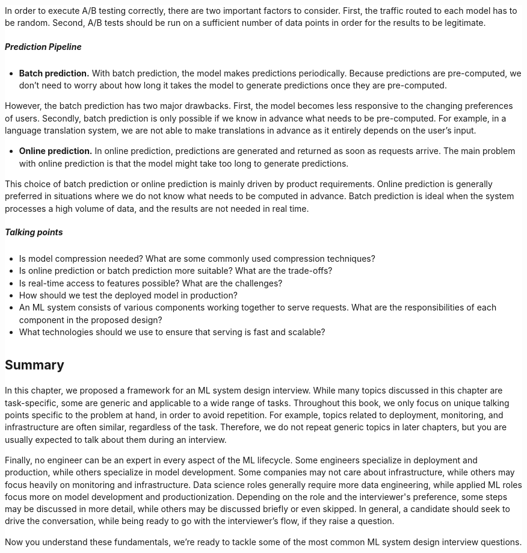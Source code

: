 In order to execute A/B testing correctly, there are two important factors to consider. First, the traffic routed to each model has to be random. Second, A/B tests should be run on a sufficient number of data points in order for the results to be legitimate.

##### Prediction Pipeline

- **Batch prediction.** With batch prediction, the model makes predictions periodically. Because predictions are pre-computed, we don’t need to worry about how long it takes the model to generate predictions once they are pre-computed.

However, the batch prediction has two major drawbacks. First, the model becomes less responsive to the changing preferences of users. Secondly, batch prediction is only possible if we know in advance what needs to be pre-computed. For example, in a language translation system, we are not able to make translations in advance as it entirely depends on the user’s input.

- **Online prediction.** In online prediction, predictions are generated and returned as soon as requests arrive. The main problem with online prediction is that the model might take too long to generate predictions.

This choice of batch prediction or online prediction is mainly driven by product requirements. Online prediction is generally preferred in situations where we do not know what needs to be computed in advance. Batch prediction is ideal when the system processes a high volume of data, and the results are not needed in real time.

##### Talking points

- Is model compression needed? What are some commonly used compression techniques?
- Is online prediction or batch prediction more suitable? What are the trade-offs?
- Is real-time access to features possible? What are the challenges?
- How should we test the deployed model in production?
- An ML system consists of various components working together to serve requests. What are the responsibilities of each component in the proposed design?
- What technologies should we use to ensure that serving is fast and scalable?

## Summary

In this chapter, we proposed a framework for an ML system design interview. While many topics discussed in this chapter are task-specific, some are generic and applicable to a wide range of tasks. Throughout this book, we only focus on unique talking points specific to the problem at hand, in order to avoid repetition. For example, topics related to deployment, monitoring, and infrastructure are often similar, regardless of the task. Therefore, we do not repeat generic topics in later chapters, but you are usually expected to talk about them during an interview.

Finally, no engineer can be an expert in every aspect of the ML lifecycle. Some engineers specialize in deployment and production, while others specialize in model development. Some companies may not care about infrastructure, while others may focus heavily on monitoring and infrastructure. Data science roles generally require more data engineering, while applied ML roles focus more on model development and productionization. Depending on the role and the interviewer's preference, some steps may be discussed in more detail, while others may be discussed briefly or even skipped. In general, a candidate should seek to drive the conversation, while being ready to go with the interviewer’s flow, if they raise a question.

Now you understand these fundamentals, we’re ready to tackle some of the most common ML system design interview questions.
